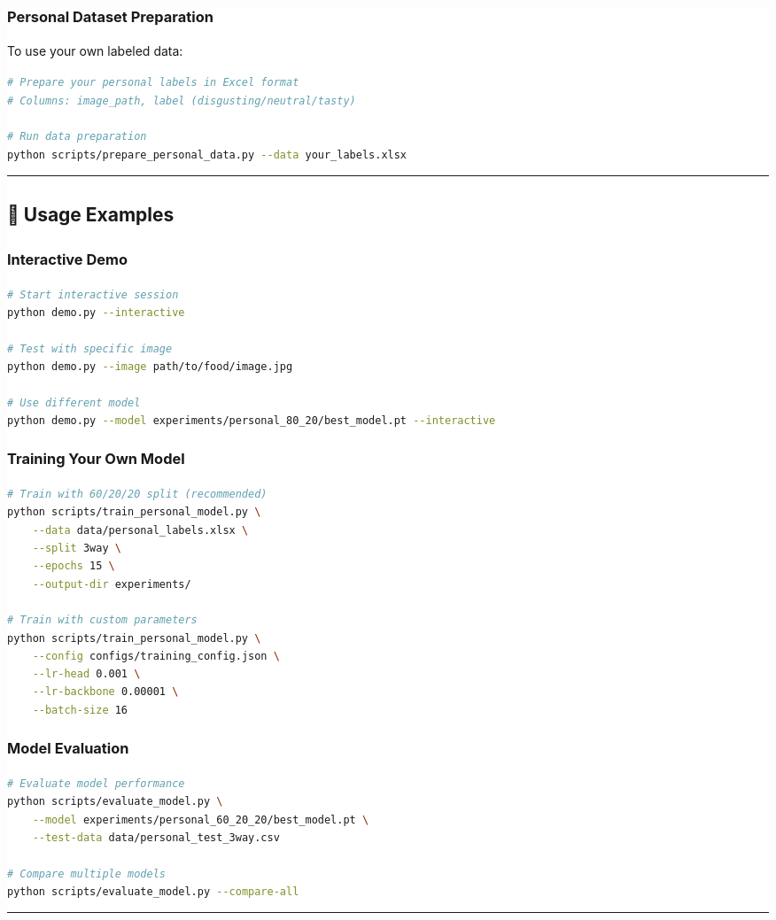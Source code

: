### **Personal Dataset Preparation**
To use your own labeled data:

```bash
# Prepare your personal labels in Excel format
# Columns: image_path, label (disgusting/neutral/tasty)

# Run data preparation
python scripts/prepare_personal_data.py --data your_labels.xlsx
```

---

## 🎯 **Usage Examples**

### **Interactive Demo**
```bash
# Start interactive session
python demo.py --interactive

# Test with specific image
python demo.py --image path/to/food/image.jpg

# Use different model
python demo.py --model experiments/personal_80_20/best_model.pt --interactive
```

### **Training Your Own Model**
```bash
# Train with 60/20/20 split (recommended)
python scripts/train_personal_model.py \
    --data data/personal_labels.xlsx \
    --split 3way \
    --epochs 15 \
    --output-dir experiments/

# Train with custom parameters
python scripts/train_personal_model.py \
    --config configs/training_config.json \
    --lr-head 0.001 \
    --lr-backbone 0.00001 \
    --batch-size 16
```

### **Model Evaluation**
```bash
# Evaluate model performance
python scripts/evaluate_model.py \
    --model experiments/personal_60_20_20/best_model.pt \
    --test-data data/personal_test_3way.csv

# Compare multiple models
python scripts/evaluate_model.py --compare-all
```

---